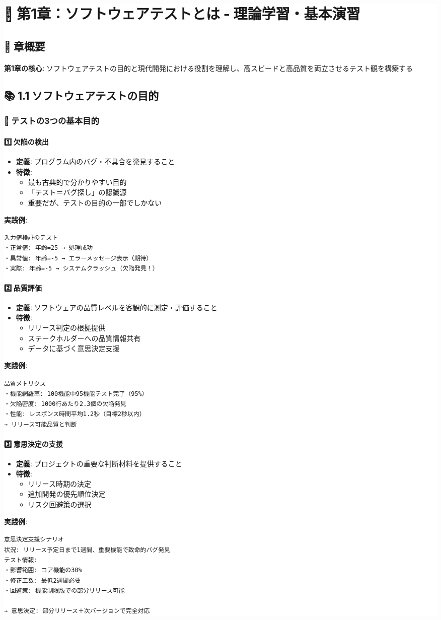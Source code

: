 # 📖 第1章：ソフトウェアテストとは - 理論学習・基本演習

## 🎯 章概要
**第1章の核心**: ソフトウェアテストの目的と現代開発における役割を理解し、高スピードと高品質を両立させるテスト観を構築する

## 📚 1.1 ソフトウェアテストの目的

### 🎯 テストの3つの基本目的

#### 1️⃣ **欠陥の検出**
- **定義**: プログラム内のバグ・不具合を発見すること
- **特徴**: 
  - 最も古典的で分かりやすい目的
  - 「テスト＝バグ探し」の認識源
  - 重要だが、テストの目的の一部でしかない

**実践例**:
```
入力値検証のテスト
・正常値: 年齢=25 → 処理成功
・異常値: 年齢=-5 → エラーメッセージ表示（期待）
・実際: 年齢=-5 → システムクラッシュ（欠陥発見！）
```

#### 2️⃣ **品質評価**
- **定義**: ソフトウェアの品質レベルを客観的に測定・評価すること
- **特徴**:
  - リリース判定の根拠提供
  - ステークホルダーへの品質情報共有
  - データに基づく意思決定支援

**実践例**:
```
品質メトリクス
・機能網羅率: 100機能中95機能テスト完了（95%）
・欠陥密度: 1000行あたり2.3個の欠陥発見
・性能: レスポンス時間平均1.2秒（目標2秒以内）
→ リリース可能品質と判断
```

#### 3️⃣ **意思決定の支援**
- **定義**: プロジェクトの重要な判断材料を提供すること
- **特徴**:
  - リリース時期の決定
  - 追加開発の優先順位決定
  - リスク回避策の選択

**実践例**:
```
意思決定支援シナリオ
状況: リリース予定日まで1週間、重要機能で致命的バグ発見
テスト情報:
・影響範囲: コア機能の30%
・修正工数: 最低2週間必要
・回避策: 機能制限版での部分リリース可能

→ 意思決定: 部分リリース＋次バージョンで完全対応
```

